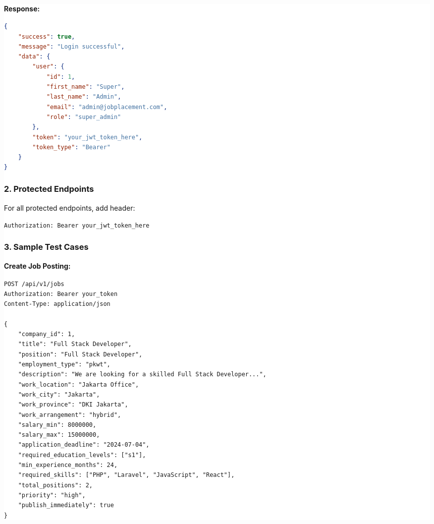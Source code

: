**Response:**
```json
{
    "success": true,
    "message": "Login successful",
    "data": {
        "user": {
            "id": 1,
            "first_name": "Super",
            "last_name": "Admin",
            "email": "admin@jobplacement.com",
            "role": "super_admin"
        },
        "token": "your_jwt_token_here",
        "token_type": "Bearer"
    }
}
```

### 2. Protected Endpoints

For all protected endpoints, add header:
```http
Authorization: Bearer your_jwt_token_here
```

### 3. Sample Test Cases

**Create Job Posting:**
```http
POST /api/v1/jobs
Authorization: Bearer your_token
Content-Type: application/json

{
    "company_id": 1,
    "title": "Full Stack Developer",
    "position": "Full Stack Developer", 
    "employment_type": "pkwt",
    "description": "We are looking for a skilled Full Stack Developer...",
    "work_location": "Jakarta Office",
    "work_city": "Jakarta",
    "work_province": "DKI Jakarta",
    "work_arrangement": "hybrid",
    "salary_min": 8000000,
    "salary_max": 15000000,
    "application_deadline": "2024-07-04",
    "required_education_levels": ["s1"],
    "min_experience_months": 24,
    "required_skills": ["PHP", "Laravel", "JavaScript", "React"],
    "total_positions": 2,
    "priority": "high",
    "publish_immediately": true
}
```
